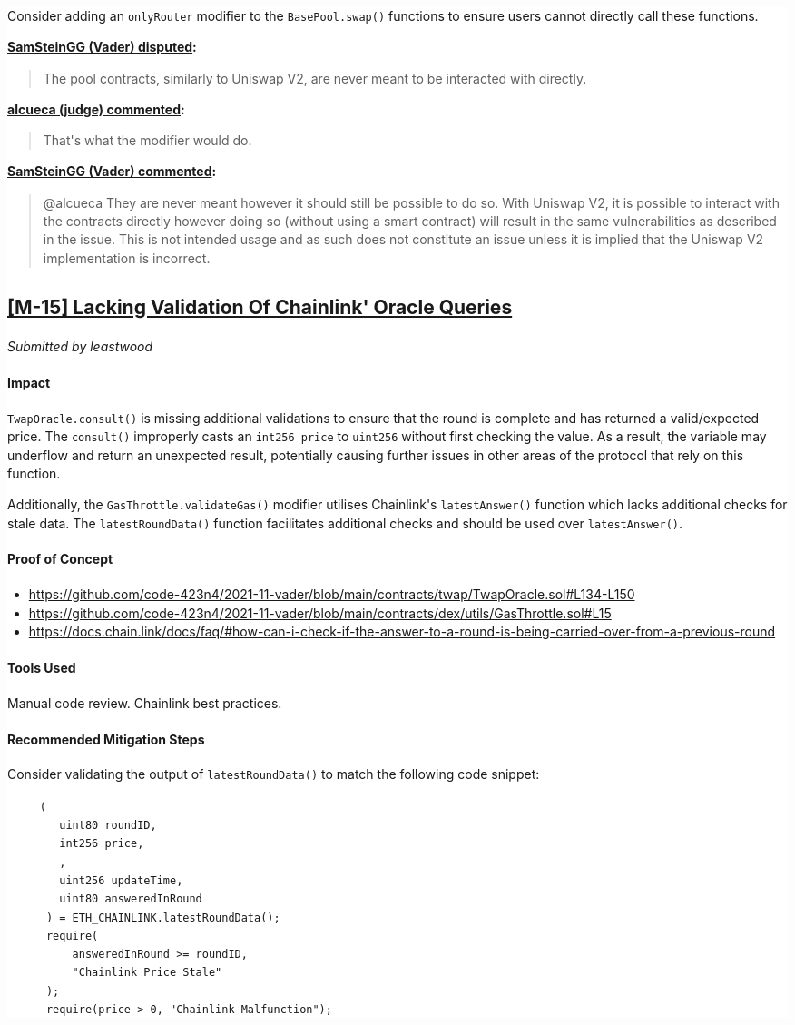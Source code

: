 Consider adding an `onlyRouter` modifier to the `BasePool.swap()` functions to ensure users cannot directly call these functions.

**[SamSteinGG (Vader) disputed](https://github.com/code-423n4/2021-11-vader-findings/issues/149#issuecomment-979165745):**
 > The pool contracts, similarly to Uniswap V2, are never meant to be interacted with directly.

**[alcueca (judge) commented](https://github.com/code-423n4/2021-11-vader-findings/issues/149#issuecomment-991477556):**
 > That's what the modifier would do.

**[SamSteinGG (Vader) commented](https://github.com/code-423n4/2021-11-vader-findings/issues/149#issuecomment-995728209):**
 > @alcueca They are never meant however it should still be possible to do so. With Uniswap V2, it is possible to interact with the contracts directly however doing so (without using a smart contract) will result in the same vulnerabilities as described in the issue. This is not intended usage and as such does not constitute an issue unless it is implied that the Uniswap V2 implementation is incorrect.
>



## [[M-15] Lacking Validation Of Chainlink' Oracle Queries](https://github.com/code-423n4/2021-11-vader-findings/issues/151)
_Submitted by leastwood_

#### Impact

`TwapOracle.consult()` is missing additional validations to ensure that the round is complete and has returned a valid/expected price. The `consult()` improperly casts an `int256 price` to `uint256` without first checking the value. As a result, the variable may underflow and return an unexpected result, potentially causing further issues in other areas of the protocol that rely on this function.

Additionally, the `GasThrottle.validateGas()` modifier utilises Chainlink's `latestAnswer()` function which lacks additional checks for stale data. The `latestRoundData()` function facilitates additional checks and should be used over `latestAnswer()`.

#### Proof of Concept

- <https://github.com/code-423n4/2021-11-vader/blob/main/contracts/twap/TwapOracle.sol#L134-L150>
- <https://github.com/code-423n4/2021-11-vader/blob/main/contracts/dex/utils/GasThrottle.sol#L15>
- <https://docs.chain.link/docs/faq/#how-can-i-check-if-the-answer-to-a-round-is-being-carried-over-from-a-previous-round>

#### Tools Used

Manual code review.
Chainlink best practices.

#### Recommended Mitigation Steps

Consider validating the output of `latestRoundData()` to match the following code snippet:

         (
            uint80 roundID,
            int256 price,
            ,
            uint256 updateTime,
            uint80 answeredInRound
          ) = ETH_CHAINLINK.latestRoundData();
          require(
              answeredInRound >= roundID,
              "Chainlink Price Stale"
          );
          require(price > 0, "Chainlink Malfunction");

